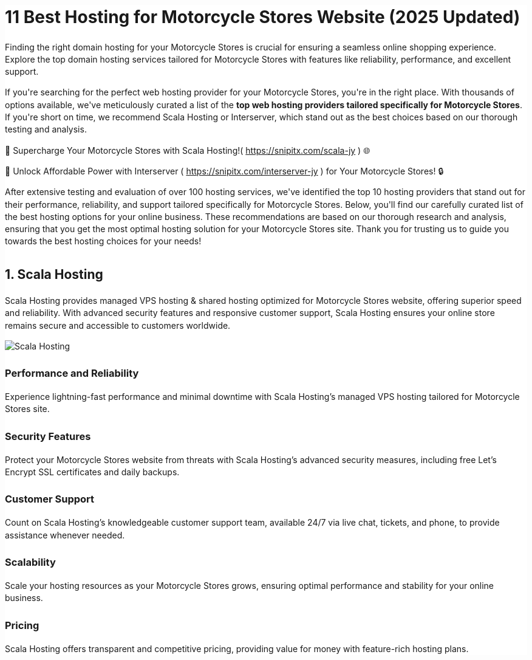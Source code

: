 # 11 Best Hosting for Motorcycle Stores Website (2025 Updated)

Finding the right domain hosting for your Motorcycle Stores is crucial for ensuring a seamless online shopping experience. Explore the top domain hosting services tailored for Motorcycle Stores with features like reliability, performance, and excellent support.

If you're searching for the perfect web hosting provider for your Motorcycle Stores, you're in the right place. With thousands of options available, we've meticulously curated a list of the **top web hosting providers tailored specifically for Motorcycle Stores**. If you're short on time, we recommend Scala Hosting or Interserver, which stand out as the best choices based on our thorough testing and analysis.

🚀 Supercharge Your Motorcycle Stores with Scala Hosting!( https://snipitx.com/scala-jy ) 🌐 

💸 Unlock Affordable Power with Interserver ( https://snipitx.com/interserver-jy ) for Your Motorcycle Stores! 🔒

After extensive testing and evaluation of over 100 hosting services, we've identified the top 10 hosting providers that stand out for their performance, reliability, and support tailored specifically for Motorcycle Stores. Below, you'll find our carefully curated list of the best hosting options for your online business. These recommendations are based on our thorough research and analysis, ensuring that you get the most optimal hosting solution for your Motorcycle Stores site. Thank you for trusting us to guide you towards the best hosting choices for your needs!

## 1. Scala Hosting

Scala Hosting provides managed VPS hosting & shared hosting optimized for Motorcycle Stores website, offering superior speed and reliability. With advanced security features and responsive customer support, Scala Hosting ensures your online store remains secure and accessible to customers worldwide.

![Scala Hosting](https://i.imgur.com/uJ5JIK3.png "Scala Web Hosting")

### Performance and Reliability
Experience lightning-fast performance and minimal downtime with Scala Hosting’s managed VPS hosting tailored for Motorcycle Stores site.

### Security Features
Protect your Motorcycle Stores website from threats with Scala Hosting’s advanced security measures, including free Let’s Encrypt SSL certificates and daily backups.

### Customer Support
Count on Scala Hosting’s knowledgeable customer support team, available 24/7 via live chat, tickets, and phone, to provide assistance whenever needed.

### Scalability
Scale your hosting resources as your Motorcycle Stores grows, ensuring optimal performance and stability for your online business.

### Pricing
Scala Hosting offers transparent and competitive pricing, providing value for money with feature-rich hosting plans.
